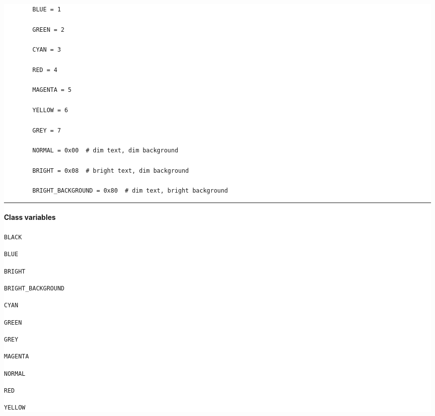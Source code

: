             BLUE = 1

            GREEN = 2

            CYAN = 3

            RED = 4

            MAGENTA = 5

            YELLOW = 6

            GREY = 7

            NORMAL = 0x00  # dim text, dim background

            BRIGHT = 0x08  # bright text, dim background

            BRIGHT_BACKGROUND = 0x80  # dim text, bright background

------

#### Class variables

```python3
BLACK
```

```python3
BLUE
```

```python3
BRIGHT
```

```python3
BRIGHT_BACKGROUND
```

```python3
CYAN
```

```python3
GREEN
```

```python3
GREY
```

```python3
MAGENTA
```

```python3
NORMAL
```

```python3
RED
```

```python3
YELLOW
```
